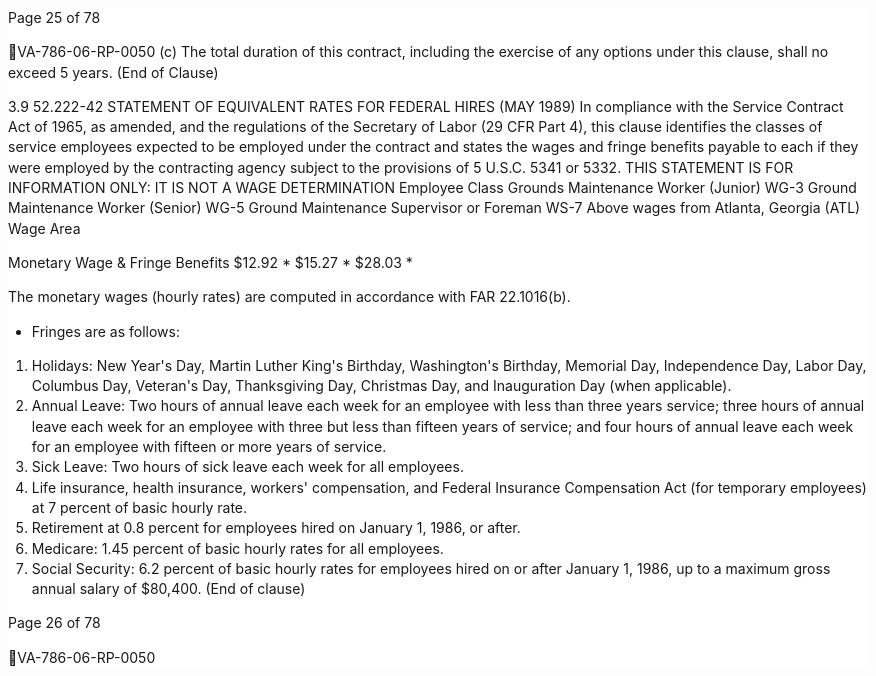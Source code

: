 Page 25 of 78

VA-786-06-RP-0050
(c) The total duration of this contract, including the exercise of any options under this clause, shall no
exceed 5 years.
(End of Clause)

3.9 52.222-42 STATEMENT OF EQUIVALENT RATES FOR FEDERAL HIRES (MAY
1989)
In compliance with the Service Contract Act of 1965, as amended, and the regulations of the Secretary of
Labor (29 CFR Part 4), this clause identifies the classes of service employees expected to be employed
under the contract and states the wages and fringe benefits payable to each if they were employed by the
contracting agency subject to the provisions of 5 U.S.C. 5341 or 5332.
THIS STATEMENT IS FOR INFORMATION ONLY: IT IS NOT A WAGE DETERMINATION
Employee Class
Grounds Maintenance Worker (Junior) WG-3
Ground Maintenance Worker (Senior) WG-5
Ground Maintenance Supervisor or Foreman WS-7
Above wages from Atlanta, Georgia (ATL) Wage Area

Monetary Wage & Fringe
Benefits
$12.92 *
$15.27 *
$28.03 *

The monetary wages (hourly rates) are computed in accordance with FAR 22.1016(b).
* Fringes are as follows:
1. Holidays: New Year's Day, Martin Luther King's Birthday, Washington's Birthday, Memorial Day,
Independence Day, Labor Day, Columbus Day, Veteran's Day, Thanksgiving Day, Christmas Day, and
Inauguration Day (when applicable).
2. Annual Leave: Two hours of annual leave each week for an employee with less than three years
service; three hours of annual leave each week for an employee with three but less than fifteen years of
service; and four hours of annual leave each week for an employee with fifteen or more years of service.
3. Sick Leave: Two hours of sick leave each week for all employees.
4. Life insurance, health insurance, workers' compensation, and Federal
Insurance Compensation Act (for temporary employees) at 7 percent of basic hourly rate.
5. Retirement at 0.8 percent for employees hired on January 1, 1986, or after.
6. Medicare: 1.45 percent of basic hourly rates for all employees.
7. Social Security: 6.2 percent of basic hourly rates for employees hired on or after January 1, 1986, up to
a maximum gross annual salary of $80,400.
(End of clause)

Page 26 of 78

VA-786-06-RP-0050
